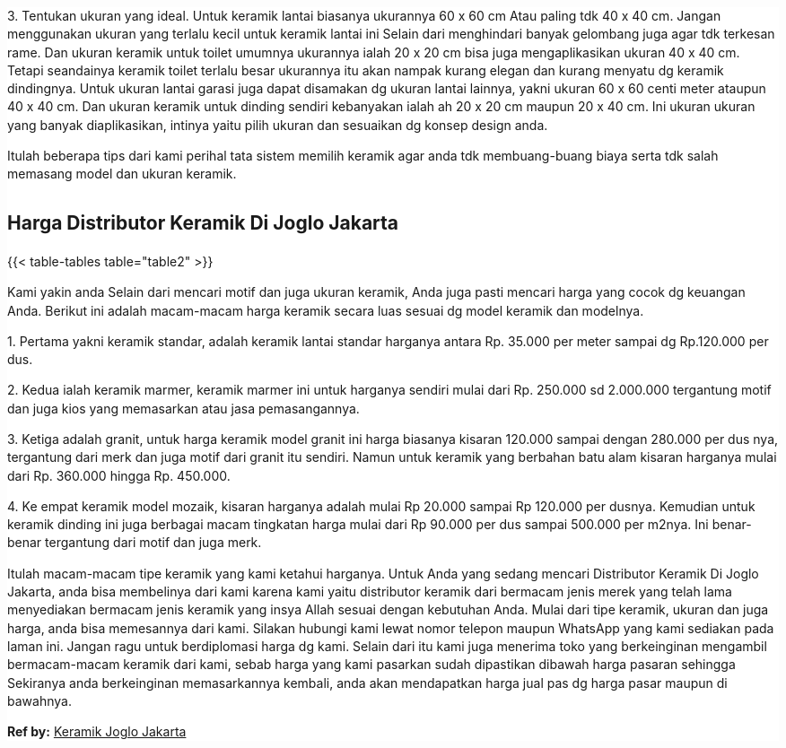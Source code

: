 3\. Tentukan ukuran yang ideal. Untuk keramik lantai biasanya ukurannya 60 x 60 cm Atau paling tdk 40 x 40 cm. Jangan menggunakan ukuran yang terlalu kecil untuk keramik lantai ini Selain dari menghindari banyak gelombang juga agar tdk terkesan rame. Dan ukuran keramik untuk toilet umumnya ukurannya ialah 20 x 20 cm bisa juga mengaplikasikan ukuran 40 x 40 cm. Tetapi seandainya keramik toilet terlalu besar ukurannya itu akan nampak kurang elegan dan kurang menyatu dg keramik dindingnya. Untuk ukuran lantai garasi juga dapat disamakan dg ukuran lantai lainnya, yakni ukuran 60 x 60 centi meter ataupun 40 x 40 cm. Dan ukuran keramik untuk dinding sendiri kebanyakan ialah ah 20 x 20 cm maupun 20 x 40 cm. Ini ukuran ukuran yang banyak diaplikasikan, intinya yaitu pilih ukuran dan sesuaikan dg konsep design anda.

Itulah beberapa tips dari kami perihal tata sistem memilih keramik agar anda tdk membuang-buang biaya serta tdk salah memasang model dan ukuran keramik.

## Harga Distributor Keramik Di Joglo Jakarta

{{< table-tables table="table2" >}}

Kami yakin anda Selain dari mencari motif dan juga ukuran keramik, Anda juga pasti mencari harga yang cocok dg keuangan Anda. Berikut ini adalah macam-macam harga keramik secara luas sesuai dg model keramik dan modelnya.

1\. Pertama yakni keramik standar, adalah keramik lantai standar harganya antara Rp. 35.000 per meter sampai dg Rp.120.000 per dus.

2\. Kedua ialah keramik marmer, keramik marmer ini untuk harganya sendiri mulai dari Rp. 250.000 sd 2.000.000 tergantung motif dan juga kios yang memasarkan atau jasa pemasangannya.

3\. Ketiga adalah granit, untuk harga keramik model granit ini harga biasanya kisaran 120.000 sampai dengan 280.000 per dus nya, tergantung dari merk dan juga motif dari granit itu sendiri. Namun untuk keramik yang berbahan batu alam kisaran harganya mulai dari Rp. 360.000 hingga Rp. 450.000.

4\. Ke empat keramik model mozaik, kisaran harganya adalah mulai Rp 20.000 sampai Rp 120.000 per dusnya. Kemudian untuk keramik dinding ini juga berbagai macam tingkatan harga mulai dari Rp 90.000 per dus sampai 500.000 per m2nya. Ini benar-benar tergantung dari motif dan juga merk.

Itulah macam-macam tipe keramik yang kami ketahui harganya. Untuk Anda yang sedang mencari Distributor Keramik Di Joglo Jakarta, anda bisa membelinya dari kami karena kami yaitu distributor keramik dari bermacam jenis merek yang telah lama menyediakan bermacam jenis keramik yang insya Allah sesuai dengan kebutuhan Anda. Mulai dari tipe keramik, ukuran dan juga harga, anda bisa memesannya dari kami. Silakan hubungi kami lewat nomor telepon maupun WhatsApp yang kami sediakan pada laman ini. Jangan ragu untuk berdiplomasi harga dg kami. Selain dari itu kami juga menerima toko yang berkeinginan mengambil bermacam-macam keramik dari kami, sebab harga yang kami pasarkan sudah dipastikan dibawah harga pasaran sehingga Sekiranya anda berkeinginan memasarkannya kembali, anda akan mendapatkan harga jual pas dg harga pasar maupun di bawahnya.

**Ref by:** [Keramik Joglo Jakarta](https://id.wikipedia.org/wiki/Keramik)
